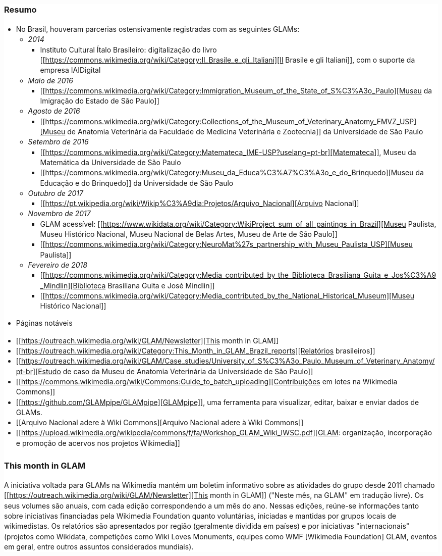 ### Resumo
- No Brasil, houveram parcerias ostensivamente registradas com as seguintes GLAMs:
  + *2014*
    + Instituto Cultural Ítalo Brasileiro: digitalização do livro [[https://commons.wikimedia.org/wiki/Category:Il_Brasile_e_gli_Italiani][Il Brasile e gli Italiani]], com o suporte da empresa IAIDigital
  + *Maio de 2016*
    + [[https://commons.wikimedia.org/wiki/Category:Immigration_Museum_of_the_State_of_S%C3%A3o_Paulo][Museu da Imigração do Estado de São Paulo]]
  + *Agosto de 2016*
    + [[https://commons.wikimedia.org/wiki/Category:Collections_of_the_Museum_of_Veterinary_Anatomy_FMVZ_USP][Museu de Anatomia Veterinária da Faculdade de Medicina Veterinária e Zootecnia]] da Universidade de São Paulo
  + *Setembro de 2016*
    + [[https://commons.wikimedia.org/wiki/Category:Matemateca_IME-USP?uselang=pt-br][Matemateca]], Museu da Matemática da Universidade de São Paulo
    + [[https://commons.wikimedia.org/wiki/Category:Museu_da_Educa%C3%A7%C3%A3o_e_do_Brinquedo][Museu da Educação e do Brinquedo]] da Universidade de São Paulo
  + *Outubro de 2017*
    + [[https://pt.wikipedia.org/wiki/Wikip%C3%A9dia:Projetos/Arquivo_Nacional][Arquivo Nacional]]
  + *Novembro de 2017*
    + GLAM acessível: [[https://www.wikidata.org/wiki/Category:WikiProject_sum_of_all_paintings_in_Brazil][Museu Paulista, Museu Histórico Nacional, Museu Nacional de Belas Artes, Museu de Arte de São Paulo]]
    + [[https://commons.wikimedia.org/wiki/Category:NeuroMat%27s_partnership_with_Museu_Paulista_USP][Museu Paulista]]
  + *Fevereiro de 2018*
    + [[https://commons.wikimedia.org/wiki/Category:Media_contributed_by_the_Biblioteca_Brasiliana_Guita_e_Jos%C3%A9_Mindlin][Biblioteca Brasiliana Guita e José Mindlin]]
    + [[https://commons.wikimedia.org/wiki/Category:Media_contributed_by_the_National_Historical_Museum][Museu Histórico Nacional]]

* Páginas notáveis
- [[https://outreach.wikimedia.org/wiki/GLAM/Newsletter][This month in GLAM]]
- [[https://outreach.wikimedia.org/wiki/Category:This_Month_in_GLAM_Brazil_reports][Relatórios brasileiros]]
- [[https://outreach.wikimedia.org/wiki/GLAM/Case_studies/University_of_S%C3%A3o_Paulo_Museum_of_Veterinary_Anatomy/pt-br][Estudo de caso da Museu de Anatomia Veterinária da Universidade de São Paulo]]
- [[https://commons.wikimedia.org/wiki/Commons:Guide_to_batch_uploading][Contribuições em lotes na Wikimedia Commons]]
- [[https://github.com/GLAMpipe/GLAMpipe][GLAMpipe]], uma ferramenta para visualizar, editar, baixar e enviar dados de GLAMs.
- [[Arquivo Nacional adere à Wiki Commons][Arquivo Nacional adere à Wiki Commons]]
- [[https://upload.wikimedia.org/wikipedia/commons/f/fa/Workshop_GLAM_Wiki_IWSC.pdf][GLAM: organização, incorporação e promoção de acervos nos projetos Wikimedia]]

### This month in GLAM
A iniciativa voltada para GLAMs na Wikimedia mantém um boletim informativo sobre as atividades do grupo desde 2011 chamado [[https://outreach.wikimedia.org/wiki/GLAM/Newsletter][This month in GLAM]] ("Neste mês, na GLAM" em tradução livre). Os seus volumes são anuais, com cada edição correspondendo a um mês do ano. Nessas edições, reúne-se informações tanto sobre iniciativas financiadas pela Wikimedia Foundation quanto voluntárias, iniciadas e mantidas por grupos locais  de wikimedistas. Os relatórios são apresentados por região (geralmente dividida em países) e por iniciativas "internacionais" (projetos como Wikidata, competições como Wiki Loves Monuments, equipes como  WMF [Wikimedia Foundation] GLAM, eventos em geral, entre outros assuntos considerados mundiais).
